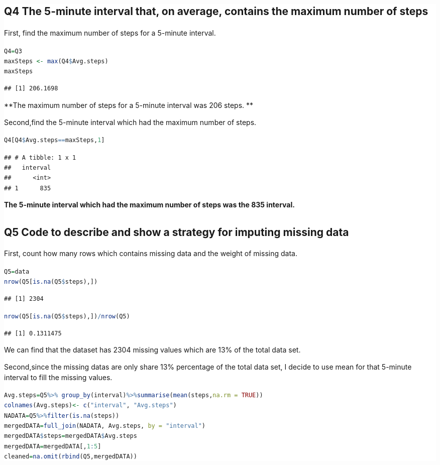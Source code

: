 ## Q4 The 5-minute interval that, on average, contains the maximum number of steps  
First, find the maximum number of steps for a 5-minute interval.

```r
Q4=Q3
maxSteps <- max(Q4$Avg.steps)
maxSteps
```

```
## [1] 206.1698
```
**The maximum number of steps for a 5-minute interval was 206 steps. **

Second,find the 5-minute interval which had the maximum number of steps.

```r
Q4[Q4$Avg.steps==maxSteps,1]
```

```
## # A tibble: 1 x 1
##   interval
##      <int>
## 1      835
```
**The 5-minute interval which had the maximum number of steps was the 835 interval.**

## Q5 Code to describe and show a strategy for imputing missing data
First, count how many rows which contains missing data and the weight of missing data.

```r
Q5=data
nrow(Q5[is.na(Q5$steps),])
```

```
## [1] 2304
```

```r
nrow(Q5[is.na(Q5$steps),])/nrow(Q5)
```

```
## [1] 0.1311475
```
We can find that the dataset has 2304 missing values which are 13% of the total data set.

Second,since the missing datas are only share 13% percentage of the total data set, I decide to use mean for that 5-minute interval to fill the missing values.

```r
Avg.steps=Q5%>% group_by(interval)%>%summarise(mean(steps,na.rm = TRUE))
colnames(Avg.steps)<- c("interval", "Avg.steps")
NADATA=Q5%>%filter(is.na(steps))
mergedDATA=full_join(NADATA, Avg.steps, by = "interval")
mergedDATA$steps=mergedDATA$Avg.steps
mergedDATA=mergedDATA[,1:5]
cleaned=na.omit(rbind(Q5,mergedDATA))
```
